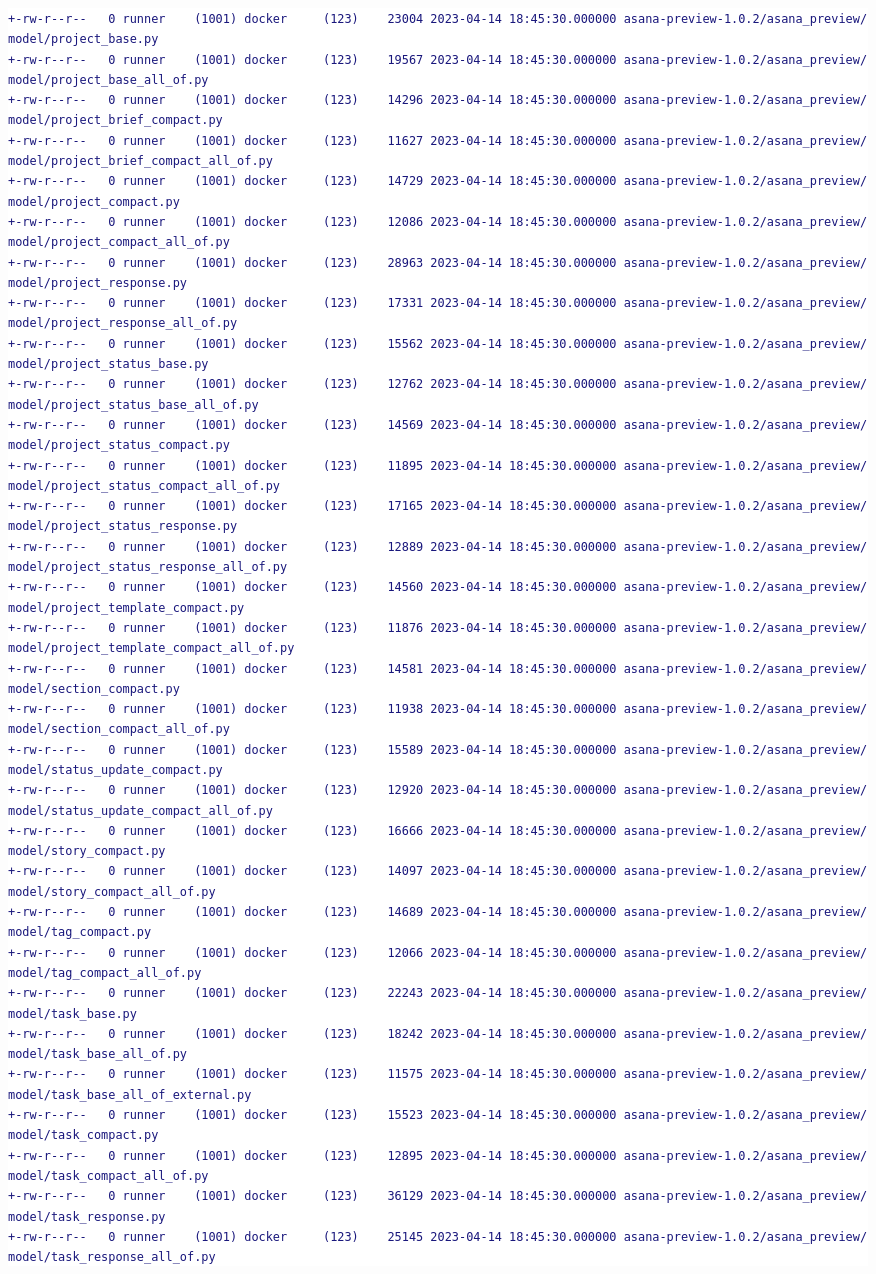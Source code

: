 ```diff
+-rw-r--r--   0 runner    (1001) docker     (123)    23004 2023-04-14 18:45:30.000000 asana-preview-1.0.2/asana_preview/model/project_base.py
+-rw-r--r--   0 runner    (1001) docker     (123)    19567 2023-04-14 18:45:30.000000 asana-preview-1.0.2/asana_preview/model/project_base_all_of.py
+-rw-r--r--   0 runner    (1001) docker     (123)    14296 2023-04-14 18:45:30.000000 asana-preview-1.0.2/asana_preview/model/project_brief_compact.py
+-rw-r--r--   0 runner    (1001) docker     (123)    11627 2023-04-14 18:45:30.000000 asana-preview-1.0.2/asana_preview/model/project_brief_compact_all_of.py
+-rw-r--r--   0 runner    (1001) docker     (123)    14729 2023-04-14 18:45:30.000000 asana-preview-1.0.2/asana_preview/model/project_compact.py
+-rw-r--r--   0 runner    (1001) docker     (123)    12086 2023-04-14 18:45:30.000000 asana-preview-1.0.2/asana_preview/model/project_compact_all_of.py
+-rw-r--r--   0 runner    (1001) docker     (123)    28963 2023-04-14 18:45:30.000000 asana-preview-1.0.2/asana_preview/model/project_response.py
+-rw-r--r--   0 runner    (1001) docker     (123)    17331 2023-04-14 18:45:30.000000 asana-preview-1.0.2/asana_preview/model/project_response_all_of.py
+-rw-r--r--   0 runner    (1001) docker     (123)    15562 2023-04-14 18:45:30.000000 asana-preview-1.0.2/asana_preview/model/project_status_base.py
+-rw-r--r--   0 runner    (1001) docker     (123)    12762 2023-04-14 18:45:30.000000 asana-preview-1.0.2/asana_preview/model/project_status_base_all_of.py
+-rw-r--r--   0 runner    (1001) docker     (123)    14569 2023-04-14 18:45:30.000000 asana-preview-1.0.2/asana_preview/model/project_status_compact.py
+-rw-r--r--   0 runner    (1001) docker     (123)    11895 2023-04-14 18:45:30.000000 asana-preview-1.0.2/asana_preview/model/project_status_compact_all_of.py
+-rw-r--r--   0 runner    (1001) docker     (123)    17165 2023-04-14 18:45:30.000000 asana-preview-1.0.2/asana_preview/model/project_status_response.py
+-rw-r--r--   0 runner    (1001) docker     (123)    12889 2023-04-14 18:45:30.000000 asana-preview-1.0.2/asana_preview/model/project_status_response_all_of.py
+-rw-r--r--   0 runner    (1001) docker     (123)    14560 2023-04-14 18:45:30.000000 asana-preview-1.0.2/asana_preview/model/project_template_compact.py
+-rw-r--r--   0 runner    (1001) docker     (123)    11876 2023-04-14 18:45:30.000000 asana-preview-1.0.2/asana_preview/model/project_template_compact_all_of.py
+-rw-r--r--   0 runner    (1001) docker     (123)    14581 2023-04-14 18:45:30.000000 asana-preview-1.0.2/asana_preview/model/section_compact.py
+-rw-r--r--   0 runner    (1001) docker     (123)    11938 2023-04-14 18:45:30.000000 asana-preview-1.0.2/asana_preview/model/section_compact_all_of.py
+-rw-r--r--   0 runner    (1001) docker     (123)    15589 2023-04-14 18:45:30.000000 asana-preview-1.0.2/asana_preview/model/status_update_compact.py
+-rw-r--r--   0 runner    (1001) docker     (123)    12920 2023-04-14 18:45:30.000000 asana-preview-1.0.2/asana_preview/model/status_update_compact_all_of.py
+-rw-r--r--   0 runner    (1001) docker     (123)    16666 2023-04-14 18:45:30.000000 asana-preview-1.0.2/asana_preview/model/story_compact.py
+-rw-r--r--   0 runner    (1001) docker     (123)    14097 2023-04-14 18:45:30.000000 asana-preview-1.0.2/asana_preview/model/story_compact_all_of.py
+-rw-r--r--   0 runner    (1001) docker     (123)    14689 2023-04-14 18:45:30.000000 asana-preview-1.0.2/asana_preview/model/tag_compact.py
+-rw-r--r--   0 runner    (1001) docker     (123)    12066 2023-04-14 18:45:30.000000 asana-preview-1.0.2/asana_preview/model/tag_compact_all_of.py
+-rw-r--r--   0 runner    (1001) docker     (123)    22243 2023-04-14 18:45:30.000000 asana-preview-1.0.2/asana_preview/model/task_base.py
+-rw-r--r--   0 runner    (1001) docker     (123)    18242 2023-04-14 18:45:30.000000 asana-preview-1.0.2/asana_preview/model/task_base_all_of.py
+-rw-r--r--   0 runner    (1001) docker     (123)    11575 2023-04-14 18:45:30.000000 asana-preview-1.0.2/asana_preview/model/task_base_all_of_external.py
+-rw-r--r--   0 runner    (1001) docker     (123)    15523 2023-04-14 18:45:30.000000 asana-preview-1.0.2/asana_preview/model/task_compact.py
+-rw-r--r--   0 runner    (1001) docker     (123)    12895 2023-04-14 18:45:30.000000 asana-preview-1.0.2/asana_preview/model/task_compact_all_of.py
+-rw-r--r--   0 runner    (1001) docker     (123)    36129 2023-04-14 18:45:30.000000 asana-preview-1.0.2/asana_preview/model/task_response.py
+-rw-r--r--   0 runner    (1001) docker     (123)    25145 2023-04-14 18:45:30.000000 asana-preview-1.0.2/asana_preview/model/task_response_all_of.py
```